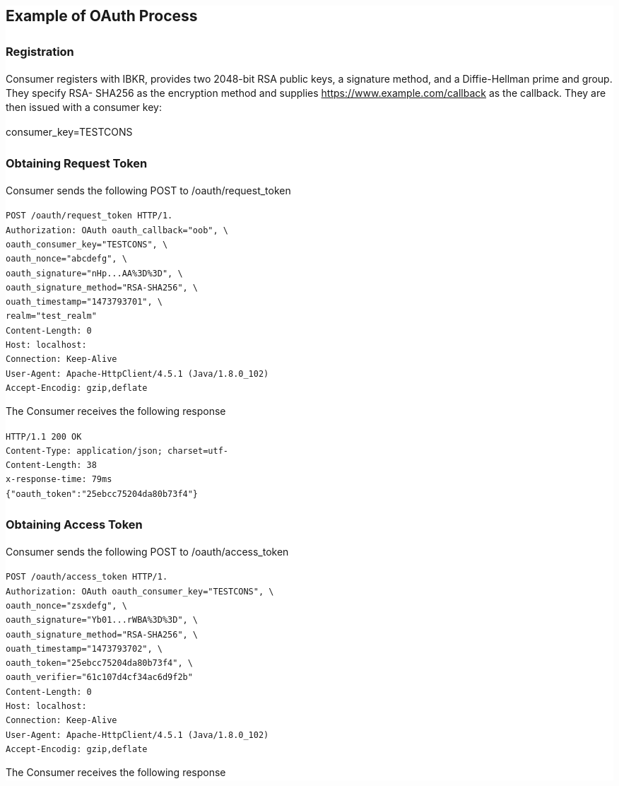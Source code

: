 ## Example of OAuth Process

### Registration

Consumer registers with IBKR, provides two 2048-bit RSA public keys, a signature method, and a Diffie-Hellman prime and group. They specify RSA-
SHA256 as the encryption method and supplies https://www.example.com/callback as the callback. They are then issued with a consumer key:

consumer_key=TESTCONS

### Obtaining Request Token

Consumer sends the following POST to /oauth/request_token


```
POST /oauth/request_token HTTP/1.
Authorization: OAuth oauth_callback="oob", \
oauth_consumer_key="TESTCONS", \
oauth_nonce="abcdefg", \
oauth_signature="nHp...AA%3D%3D", \
oauth_signature_method="RSA-SHA256", \
ouath_timestamp="1473793701", \
realm="test_realm"
Content-Length: 0
Host: localhost:
Connection: Keep-Alive
User-Agent: Apache-HttpClient/4.5.1 (Java/1.8.0_102)
Accept-Encodig: gzip,deflate
```
The Consumer receives the following response

```
HTTP/1.1 200 OK
Content-Type: application/json; charset=utf-
Content-Length: 38
x-response-time: 79ms
{"oauth_token":"25ebcc75204da80b73f4"}
```
### Obtaining Access Token

Consumer sends the following POST to /oauth/access_token

```
POST /oauth/access_token HTTP/1.
Authorization: OAuth oauth_consumer_key="TESTCONS", \
oauth_nonce="zsxdefg", \
oauth_signature="Yb01...rWBA%3D%3D", \
oauth_signature_method="RSA-SHA256", \
ouath_timestamp="1473793702", \
oauth_token="25ebcc75204da80b73f4", \
oauth_verifier="61c107d4cf34ac6d9f2b"
Content-Length: 0
Host: localhost:
Connection: Keep-Alive
User-Agent: Apache-HttpClient/4.5.1 (Java/1.8.0_102)
Accept-Encodig: gzip,deflate
```
The Consumer receives the following response
